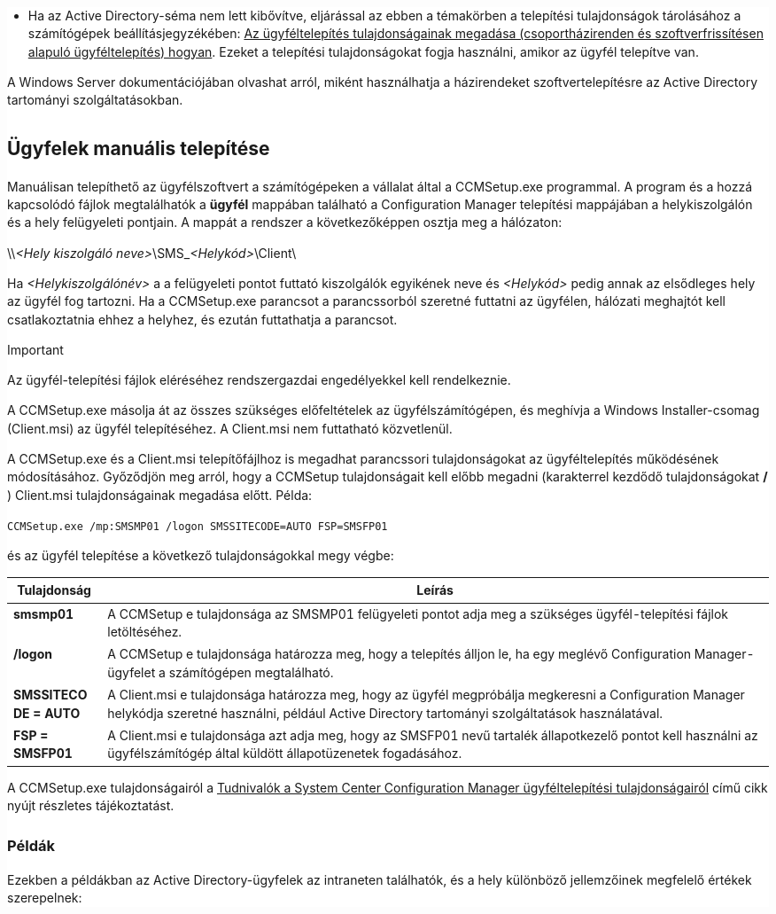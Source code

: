 -   Ha az Active Directory-séma nem lett kibővítve, eljárással az ebben a témakörben a telepítési tulajdonságok tárolásához a számítógépek beállításjegyzékében: [Az ügyféltelepítés tulajdonságainak megadása (csoportházirenden és szoftverfrissítésen alapuló ügyféltelepítés) hogyan](#BKMK_Provision). Ezeket a telepítési tulajdonságokat fogja használni, amikor az ügyfél telepítve van.  

A Windows Server dokumentációjában olvashat arról, miként használhatja a házirendeket szoftvertelepítésre az Active Directory tartományi szolgáltatásokban.  

##  <a name="BKMK_Manual"></a>Ügyfelek manuális telepítése  
 Manuálisan telepíthető az ügyfélszoftvert a számítógépeken a vállalat által a CCMSetup.exe programmal. A program és a hozzá kapcsolódó fájlok megtalálhatók a **ügyfél** mappában található a Configuration Manager telepítési mappájában a helykiszolgálón és a hely felügyeleti pontjain. A mappát a rendszer a következőképpen osztja meg a hálózaton:  

 \\\\*&lt;Hely kiszolgáló neve\>*\SMS_*&lt;Helykód\>*\Client\  

 Ha  *&lt;Helykiszolgálónév\>*  a a felügyeleti pontot futtató kiszolgálók egyikének neve és  *&lt;Helykód\>*  pedig annak az elsődleges hely az ügyfél fog tartozni.  Ha a CCMSetup.exe parancsot a parancssorból szeretné futtatni az ügyfélen, hálózati meghajtót kell csatlakoztatnia ehhez a helyhez, és ezután futtathatja a parancsot.  

> [!IMPORTANT]  
>  Az ügyfél-telepítési fájlok eléréséhez rendszergazdai engedélyekkel kell rendelkeznie.  

 A CCMSetup.exe másolja át az összes szükséges előfeltételek az ügyfélszámítógépen, és meghívja a Windows Installer-csomag (Client.msi) az ügyfél telepítéséhez. A Client.msi nem futtatható közvetlenül.  

 A CCMSetup.exe és a Client.msi telepítőfájlhoz is megadhat parancssori tulajdonságokat az ügyféltelepítés működésének módosításához. Győződjön meg arról, hogy a CCMSetup tulajdonságait kell előbb megadni (karakterrel kezdődő tulajdonságokat  **/** ) Client.msi tulajdonságainak megadása előtt. Példa:  

```  
CCMSetup.exe /mp:SMSMP01 /logon SMSSITECODE=AUTO FSP=SMSFP01  
```  
és az ügyfél telepítése a következő tulajdonságokkal megy végbe:  

|Tulajdonság|Leírás|  
|--------------|-----------------|  
|**smsmp01**|A CCMSetup e tulajdonsága az SMSMP01 felügyeleti pontot adja meg a szükséges ügyfél-telepítési fájlok letöltéséhez.|  
|**/logon**|A CCMSetup e tulajdonsága határozza meg, hogy a telepítés álljon le, ha egy meglévő Configuration Manager-ügyfelet a számítógépen megtalálható.|  
|**SMSSITECODE = AUTO**|A Client.msi e tulajdonsága határozza meg, hogy az ügyfél megpróbálja megkeresni a Configuration Manager helykódja szeretné használni, például Active Directory tartományi szolgáltatások használatával.|  
|**FSP = SMSFP01**|A Client.msi e tulajdonsága azt adja meg, hogy az SMSFP01 nevű tartalék állapotkezelő pontot kell használni az ügyfélszámítógép által küldött állapotüzenetek fogadásához.|  

 A CCMSetup.exe tulajdonságairól a [Tudnivalók a System Center Configuration Manager ügyféltelepítési tulajdonságairól](../../../core/clients/deploy/about-client-installation-properties.md) című cikk nyújt részletes tájékoztatást.  

### <a name="examples"></a>Példák
 Ezekben a példákban az Active Directory-ügyfelek az intraneten találhatók, és a hely különböző jellemzőinek megfelelő értékek szerepelnek:  
